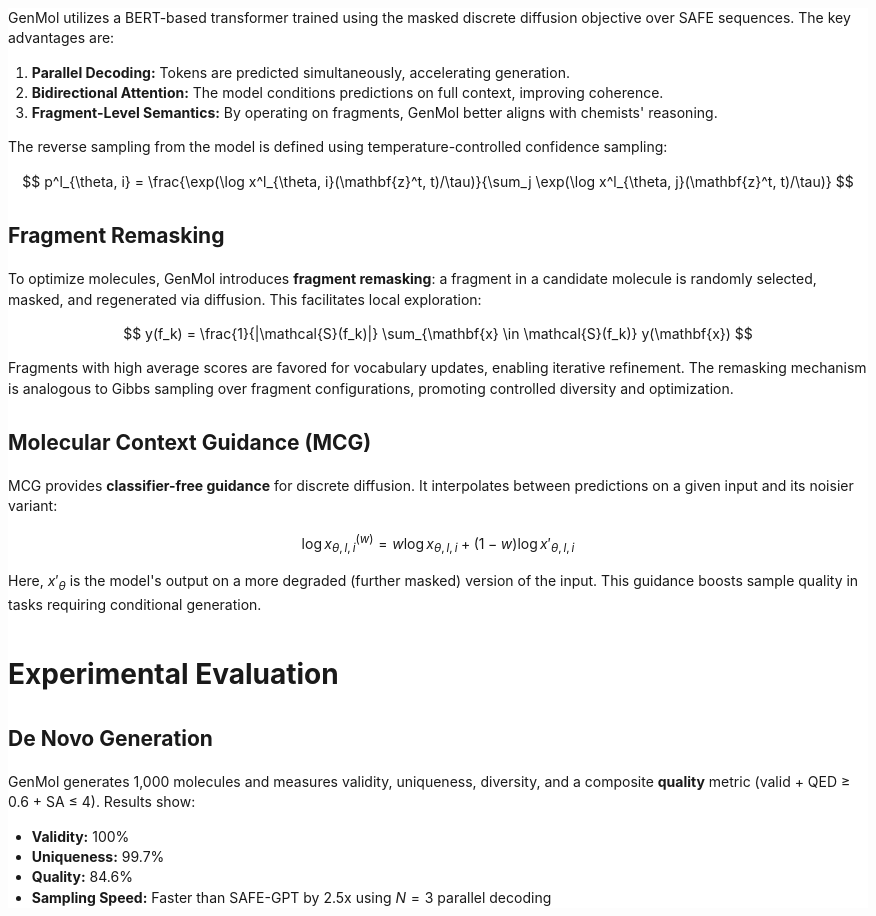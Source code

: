 GenMol utilizes a BERT-based transformer trained using the masked discrete diffusion objective over SAFE sequences. The key advantages are:

1. **Parallel Decoding:** Tokens are predicted simultaneously, accelerating generation.
2. **Bidirectional Attention:** The model conditions predictions on full context, improving coherence.
3. **Fragment-Level Semantics:** By operating on fragments, GenMol better aligns with chemists' reasoning.

The reverse sampling from the model is defined using temperature-controlled confidence sampling:

$$
p^l_{\theta, i} = \frac{\exp(\log x^l_{\theta, i}(\mathbf{z}^t, t)/\tau)}{\sum_j \exp(\log x^l_{\theta, j}(\mathbf{z}^t, t)/\tau)}
$$

## Fragment Remasking

To optimize molecules, GenMol introduces **fragment remasking**: a fragment in a candidate molecule is randomly selected, masked, and regenerated via diffusion. This facilitates local exploration:

$$
y(f_k) = \frac{1}{|\mathcal{S}(f_k)|} \sum_{\mathbf{x} \in \mathcal{S}(f_k)} y(\mathbf{x})
$$

Fragments with high average scores are favored for vocabulary updates, enabling iterative refinement. The remasking mechanism is analogous to Gibbs sampling over fragment configurations, promoting controlled diversity and optimization.

## Molecular Context Guidance (MCG)

MCG provides **classifier-free guidance** for discrete diffusion. It interpolates between predictions on a given input and its noisier variant:

$$
\log x^{(w)}_{\theta, l, i} = w \log x_{\theta, l, i} + (1 - w) \log x'_{\theta, l, i}
$$

Here, $x'_{\theta}$ is the model's output on a more degraded (further masked) version of the input. This guidance boosts sample quality in tasks requiring conditional generation.

# Experimental Evaluation

## De Novo Generation

GenMol generates 1,000 molecules and measures validity, uniqueness, diversity, and a composite **quality** metric (valid + QED ≥ 0.6 + SA ≤ 4). Results show:

* **Validity:** 100%
* **Uniqueness:** 99.7%
* **Quality:** 84.6%
* **Sampling Speed:** Faster than SAFE-GPT by 2.5x using $N=3$ parallel decoding
